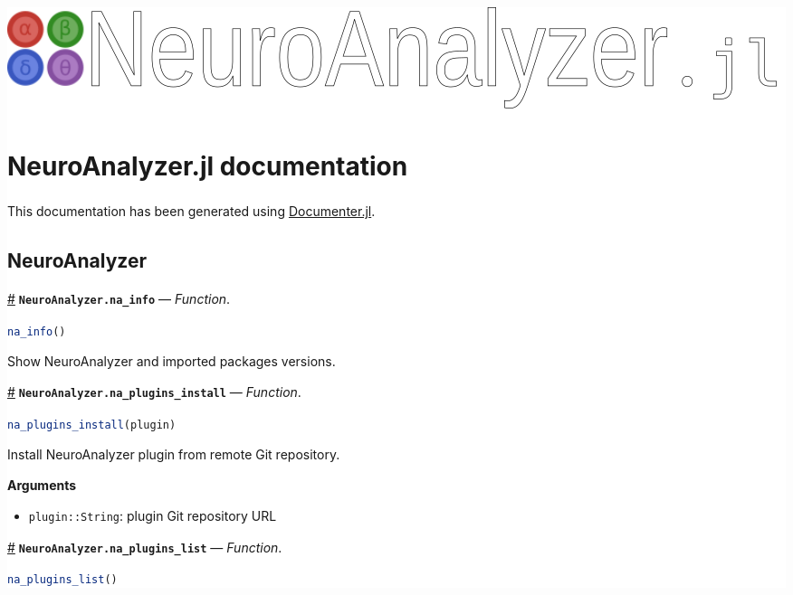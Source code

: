 


![](assets/neuroanalyzer.png)


<a id='NeuroAnalyzer.jl-documentation'></a>

<a id='NeuroAnalyzer.jl-documentation-1'></a>

# NeuroAnalyzer.jl documentation


This documentation has been generated using [Documenter.jl](https://juliadocs.github.io/Documenter.jl/stable/).


<a id='NeuroAnalyzer'></a>

<a id='NeuroAnalyzer-1'></a>

## NeuroAnalyzer

<a id='NeuroAnalyzer.na_info' href='#NeuroAnalyzer.na_info'>#</a>
**`NeuroAnalyzer.na_info`** &mdash; *Function*.



```julia
na_info()
```

Show NeuroAnalyzer and imported packages versions.

<a id='NeuroAnalyzer.na_plugins_install' href='#NeuroAnalyzer.na_plugins_install'>#</a>
**`NeuroAnalyzer.na_plugins_install`** &mdash; *Function*.



```julia
na_plugins_install(plugin)
```

Install NeuroAnalyzer plugin from remote Git repository.

**Arguments**

  * `plugin::String`: plugin Git repository URL

<a id='NeuroAnalyzer.na_plugins_list' href='#NeuroAnalyzer.na_plugins_list'>#</a>
**`NeuroAnalyzer.na_plugins_list`** &mdash; *Function*.



```julia
na_plugins_list()
```
